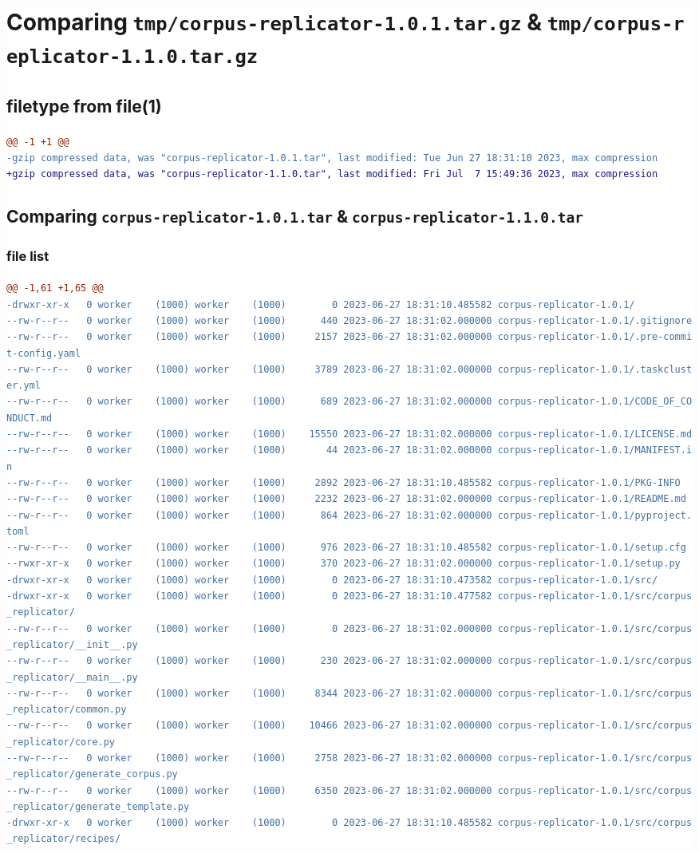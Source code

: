 # Comparing `tmp/corpus-replicator-1.0.1.tar.gz` & `tmp/corpus-replicator-1.1.0.tar.gz`

## filetype from file(1)

```diff
@@ -1 +1 @@
-gzip compressed data, was "corpus-replicator-1.0.1.tar", last modified: Tue Jun 27 18:31:10 2023, max compression
+gzip compressed data, was "corpus-replicator-1.1.0.tar", last modified: Fri Jul  7 15:49:36 2023, max compression
```

## Comparing `corpus-replicator-1.0.1.tar` & `corpus-replicator-1.1.0.tar`

### file list

```diff
@@ -1,61 +1,65 @@
-drwxr-xr-x   0 worker    (1000) worker    (1000)        0 2023-06-27 18:31:10.485582 corpus-replicator-1.0.1/
--rw-r--r--   0 worker    (1000) worker    (1000)      440 2023-06-27 18:31:02.000000 corpus-replicator-1.0.1/.gitignore
--rw-r--r--   0 worker    (1000) worker    (1000)     2157 2023-06-27 18:31:02.000000 corpus-replicator-1.0.1/.pre-commit-config.yaml
--rw-r--r--   0 worker    (1000) worker    (1000)     3789 2023-06-27 18:31:02.000000 corpus-replicator-1.0.1/.taskcluster.yml
--rw-r--r--   0 worker    (1000) worker    (1000)      689 2023-06-27 18:31:02.000000 corpus-replicator-1.0.1/CODE_OF_CONDUCT.md
--rw-r--r--   0 worker    (1000) worker    (1000)    15550 2023-06-27 18:31:02.000000 corpus-replicator-1.0.1/LICENSE.md
--rw-r--r--   0 worker    (1000) worker    (1000)       44 2023-06-27 18:31:02.000000 corpus-replicator-1.0.1/MANIFEST.in
--rw-r--r--   0 worker    (1000) worker    (1000)     2892 2023-06-27 18:31:10.485582 corpus-replicator-1.0.1/PKG-INFO
--rw-r--r--   0 worker    (1000) worker    (1000)     2232 2023-06-27 18:31:02.000000 corpus-replicator-1.0.1/README.md
--rw-r--r--   0 worker    (1000) worker    (1000)      864 2023-06-27 18:31:02.000000 corpus-replicator-1.0.1/pyproject.toml
--rw-r--r--   0 worker    (1000) worker    (1000)      976 2023-06-27 18:31:10.485582 corpus-replicator-1.0.1/setup.cfg
--rwxr-xr-x   0 worker    (1000) worker    (1000)      370 2023-06-27 18:31:02.000000 corpus-replicator-1.0.1/setup.py
-drwxr-xr-x   0 worker    (1000) worker    (1000)        0 2023-06-27 18:31:10.473582 corpus-replicator-1.0.1/src/
-drwxr-xr-x   0 worker    (1000) worker    (1000)        0 2023-06-27 18:31:10.477582 corpus-replicator-1.0.1/src/corpus_replicator/
--rw-r--r--   0 worker    (1000) worker    (1000)        0 2023-06-27 18:31:02.000000 corpus-replicator-1.0.1/src/corpus_replicator/__init__.py
--rw-r--r--   0 worker    (1000) worker    (1000)      230 2023-06-27 18:31:02.000000 corpus-replicator-1.0.1/src/corpus_replicator/__main__.py
--rw-r--r--   0 worker    (1000) worker    (1000)     8344 2023-06-27 18:31:02.000000 corpus-replicator-1.0.1/src/corpus_replicator/common.py
--rw-r--r--   0 worker    (1000) worker    (1000)    10466 2023-06-27 18:31:02.000000 corpus-replicator-1.0.1/src/corpus_replicator/core.py
--rw-r--r--   0 worker    (1000) worker    (1000)     2758 2023-06-27 18:31:02.000000 corpus-replicator-1.0.1/src/corpus_replicator/generate_corpus.py
--rw-r--r--   0 worker    (1000) worker    (1000)     6350 2023-06-27 18:31:02.000000 corpus-replicator-1.0.1/src/corpus_replicator/generate_template.py
-drwxr-xr-x   0 worker    (1000) worker    (1000)        0 2023-06-27 18:31:10.485582 corpus-replicator-1.0.1/src/corpus_replicator/recipes/
```